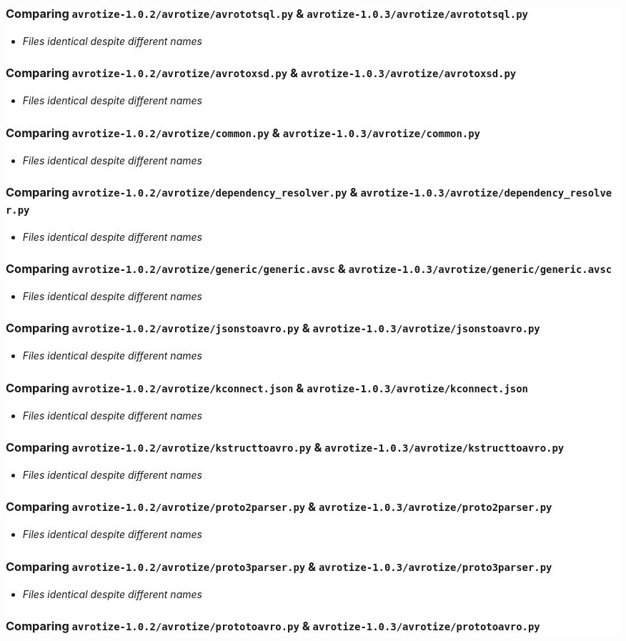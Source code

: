 ### Comparing `avrotize-1.0.2/avrotize/avrototsql.py` & `avrotize-1.0.3/avrotize/avrototsql.py`

 * *Files identical despite different names*

### Comparing `avrotize-1.0.2/avrotize/avrotoxsd.py` & `avrotize-1.0.3/avrotize/avrotoxsd.py`

 * *Files identical despite different names*

### Comparing `avrotize-1.0.2/avrotize/common.py` & `avrotize-1.0.3/avrotize/common.py`

 * *Files identical despite different names*

### Comparing `avrotize-1.0.2/avrotize/dependency_resolver.py` & `avrotize-1.0.3/avrotize/dependency_resolver.py`

 * *Files identical despite different names*

### Comparing `avrotize-1.0.2/avrotize/generic/generic.avsc` & `avrotize-1.0.3/avrotize/generic/generic.avsc`

 * *Files identical despite different names*

### Comparing `avrotize-1.0.2/avrotize/jsonstoavro.py` & `avrotize-1.0.3/avrotize/jsonstoavro.py`

 * *Files identical despite different names*

### Comparing `avrotize-1.0.2/avrotize/kconnect.json` & `avrotize-1.0.3/avrotize/kconnect.json`

 * *Files identical despite different names*

### Comparing `avrotize-1.0.2/avrotize/kstructtoavro.py` & `avrotize-1.0.3/avrotize/kstructtoavro.py`

 * *Files identical despite different names*

### Comparing `avrotize-1.0.2/avrotize/proto2parser.py` & `avrotize-1.0.3/avrotize/proto2parser.py`

 * *Files identical despite different names*

### Comparing `avrotize-1.0.2/avrotize/proto3parser.py` & `avrotize-1.0.3/avrotize/proto3parser.py`

 * *Files identical despite different names*

### Comparing `avrotize-1.0.2/avrotize/prototoavro.py` & `avrotize-1.0.3/avrotize/prototoavro.py`
